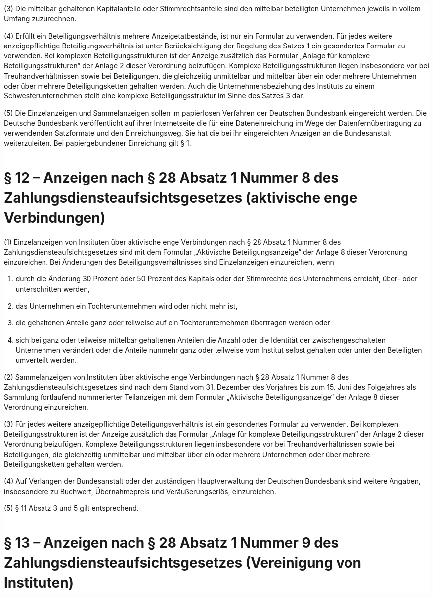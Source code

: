 (3) Die mittelbar gehaltenen Kapitalanteile oder Stimmrechtsanteile sind den mittelbar beteiligten Unternehmen jeweils in vollem Umfang zuzurechnen.

(4) Erfüllt ein Beteiligungsverhältnis mehrere Anzeigetatbestände, ist nur ein Formular zu verwenden. Für jedes weitere anzeigepflichtige Beteiligungsverhältnis ist unter Berücksichtigung der Regelung des Satzes 1 ein gesondertes Formular zu verwenden. Bei komplexen Beteiligungsstrukturen ist der Anzeige zusätzlich das Formular „Anlage für komplexe Beteiligungsstrukturen“ der Anlage 2 dieser Verordnung beizufügen. Komplexe Beteiligungsstrukturen liegen insbesondere vor bei Treuhandverhältnissen sowie bei Beteiligungen, die gleichzeitig unmittelbar und mittelbar über ein oder mehrere Unternehmen oder über mehrere Beteiligungsketten gehalten werden. Auch die Unternehmensbeziehung des Instituts zu einem Schwesterunternehmen stellt eine komplexe Beteiligungsstruktur im Sinne des Satzes 3 dar.

(5) Die Einzelanzeigen und Sammelanzeigen sollen im papierlosen Verfahren der Deutschen Bundesbank eingereicht werden. Die Deutsche Bundesbank veröffentlicht auf ihrer Internetseite die für eine Dateneinreichung im Wege der Datenfernübertragung zu verwendenden Satzformate und den Einreichungsweg. Sie hat die bei ihr eingereichten Anzeigen an die Bundesanstalt weiterzuleiten. Bei papiergebundener Einreichung gilt § 1.

# § 12 – Anzeigen nach § 28 Absatz 1 Nummer 8 des Zahlungsdiensteaufsichtsgesetzes (aktivische enge Verbindungen)

(1) Einzelanzeigen von Instituten über aktivische enge Verbindungen nach § 28 Absatz 1 Nummer 8 des Zahlungsdiensteaufsichtsgesetzes sind mit dem Formular „Aktivische Beteiligungsanzeige“ der Anlage 8 dieser Verordnung einzureichen. Bei Änderungen des Beteiligungsverhältnisses sind Einzelanzeigen einzureichen, wenn

1. durch die Änderung 30 Prozent oder 50 Prozent des Kapitals oder der Stimmrechte des Unternehmens erreicht, über- oder unterschritten werden,

2. das Unternehmen ein Tochterunternehmen wird oder nicht mehr ist,

3. die gehaltenen Anteile ganz oder teilweise auf ein Tochterunternehmen übertragen werden oder

4. sich bei ganz oder teilweise mittelbar gehaltenen Anteilen die Anzahl oder die Identität der zwischengeschalteten Unternehmen verändert oder die Anteile nunmehr ganz oder teilweise vom Institut selbst gehalten oder unter den Beteiligten umverteilt werden.

(2) Sammelanzeigen von Instituten über aktivische enge Verbindungen nach § 28 Absatz 1 Nummer 8 des Zahlungsdiensteaufsichtsgesetzes sind nach dem Stand vom 31. Dezember des Vorjahres bis zum 15. Juni des Folgejahres als Sammlung fortlaufend nummerierter Teilanzeigen mit dem Formular „Aktivische Beteiligungsanzeige“ der Anlage 8 dieser Verordnung einzureichen.

(3) Für jedes weitere anzeigepflichtige Beteiligungsverhältnis ist ein gesondertes Formular zu verwenden. Bei komplexen Beteiligungsstrukturen ist der Anzeige zusätzlich das Formular „Anlage für komplexe Beteiligungsstrukturen“ der Anlage 2 dieser Verordnung beizufügen. Komplexe Beteiligungsstrukturen liegen insbesondere vor bei Treuhandverhältnissen sowie bei Beteiligungen, die gleichzeitig unmittelbar und mittelbar über ein oder mehrere Unternehmen oder über mehrere Beteiligungsketten gehalten werden.

(4) Auf Verlangen der Bundesanstalt oder der zuständigen Hauptverwaltung der Deutschen Bundesbank sind weitere Angaben, insbesondere zu Buchwert, Übernahmepreis und Veräußerungserlös, einzureichen.

(5) § 11 Absatz 3 und 5 gilt entsprechend.

# § 13 – Anzeigen nach § 28 Absatz 1 Nummer 9 des Zahlungsdiensteaufsichtsgesetzes (Vereinigung von Instituten)
